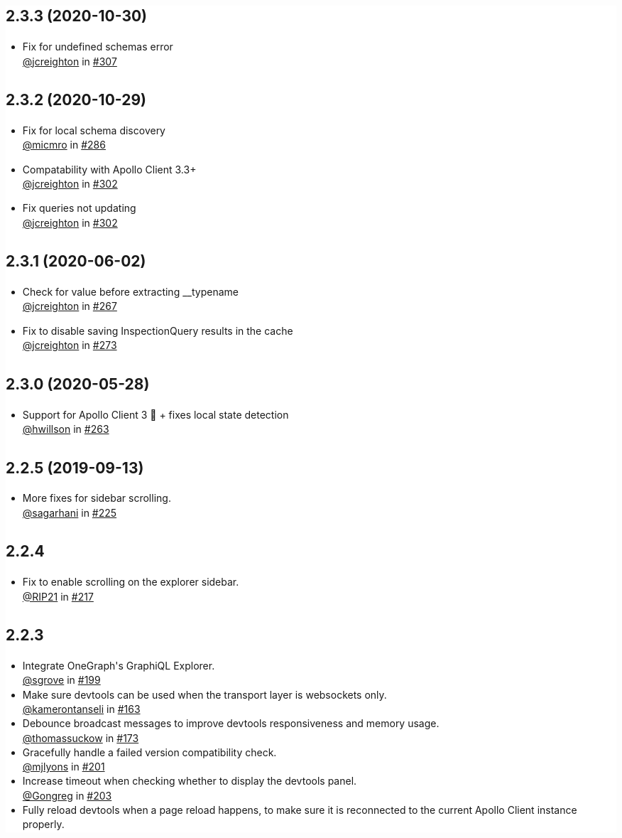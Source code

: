 ## 2.3.3 (2020-10-30)

- Fix for undefined schemas error <br/> [@jcreighton]() in [#307](https://github.com/apollographql/apollo-client-devtools/pull/307)

## 2.3.2 (2020-10-29)

- Fix for local schema discovery <br/> [@micmro]() in [#286](https://github.com/apollographql/apollo-client-devtools/pull/286)

- Compatability with Apollo Client 3.3+ <br/> [@jcreighton]() in [#302](https://github.com/apollographql/apollo-client-devtools/pull/302)

- Fix queries not updating <br/> [@jcreighton]() in [#302](https://github.com/apollographql/apollo-client-devtools/pull/302)

## 2.3.1 (2020-06-02)

- Check for value before extracting \_\_typename <br/> [@jcreighton](https://github.com/jcreighton) in [#267](https://github.com/apollographql/apollo-client-devtools/pull/267)

- Fix to disable saving InspectionQuery results in the cache <br/> [@jcreighton](https://github.com/jcreighton) in [#273](https://github.com/apollographql/apollo-client-devtools/pull/273)

## 2.3.0 (2020-05-28)

- Support for Apollo Client 3 🎉 + fixes local state detection <br/>
  [@hwillson](https://github.com/hwillson) in [#263](https://github.com/apollographql/apollo-client-devtools/pull/263)

## 2.2.5 (2019-09-13)

- More fixes for sidebar scrolling. <br/>
  [@sagarhani](https://github.com/sagarhani) in [#225](https://github.com/apollographql/apollo-client-devtools/pull/225)

## 2.2.4

- Fix to enable scrolling on the explorer sidebar. <br/>
  [@RIP21](https://github.com/RIP21) in [#217](https://github.com/apollographql/apollo-client-devtools/pull/217)

## 2.2.3

- Integrate OneGraph's GraphiQL Explorer. <br/>
  [@sgrove](https://github.com/sgrove) in [#199](https://github.com/apollographql/apollo-client-devtools/pull/199)
- Make sure devtools can be used when the transport layer is websockets
  only. <br/>
  [@kamerontanseli](https://github.com/kamerontanseli) in [#163](https://github.com/apollographql/apollo-client-devtools/pull/163)
- Debounce broadcast messages to improve devtools responsiveness and
  memory usage. <br/>
  [@thomassuckow](https://github.com/thomassuckow) in [#173](https://github.com/apollographql/apollo-client-devtools/pull/173)
- Gracefully handle a failed version compatibility check. <br/>
  [@mjlyons](https://github.com/mjlyons) in [#201](https://github.com/apollographql/apollo-client-devtools/pull/201)
- Increase timeout when checking whether to display the devtools panel. <br/>
  [@Gongreg](https://github.com/Gongreg) in [#203](https://github.com/apollographql/apollo-client-devtools/pull/203)
- Fully reload devtools when a page reload happens, to make sure it is
  reconnected to the current Apollo Client instance properly. <br/>